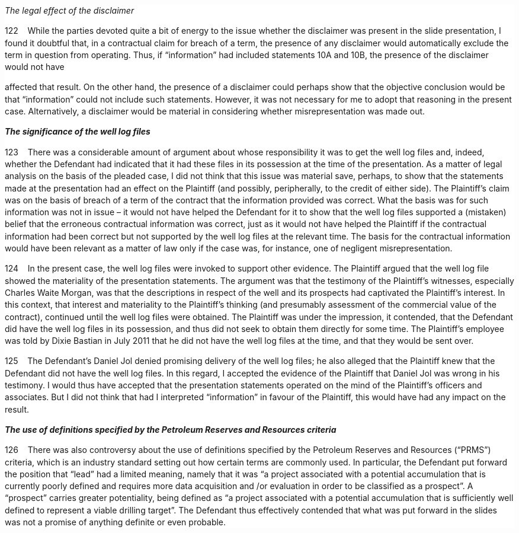 _The legal effect of the disclaimer_ 

122    While the parties devoted quite a bit of energy to the issue whether the disclaimer was present in the slide presentation, I found it doubtful that, in a contractual claim for breach of a term, the presence of any disclaimer would automatically exclude the term in question from operating. Thus, if “information” had included statements 10A and 10B, the presence of the disclaimer would not have 


affected that result. On the other hand, the presence of a disclaimer could perhaps show that the objective conclusion would be that “information” could not include such statements. However, it was not necessary for me to adopt that reasoning in the present case. Alternatively, a disclaimer would be material in considering whether misrepresentation was made out. 

**_The significance of the well log files_** 

123    There was a considerable amount of argument about whose responsibility it was to get the well log files and, indeed, whether the Defendant had indicated that it had these files in its possession at the time of the presentation. As a matter of legal analysis on the basis of the pleaded case, I did not think that this issue was material save, perhaps, to show that the statements made at the presentation had an effect on the Plaintiff (and possibly, peripherally, to the credit of either side). The Plaintiff’s claim was on the basis of breach of a term of the contract that the information provided was correct. What the basis was for such information was not in issue – it would not have helped the Defendant for it to show that the well log files supported a (mistaken) belief that the erroneous contractual information was correct, just as it would not have helped the Plaintiff if the contractual information had been correct but not supported by the well log files at the relevant time. The basis for the contractual information would have been relevant as a matter of law only if the case was, for instance, one of negligent misrepresentation. 

124    In the present case, the well log files were invoked to support other evidence. The Plaintiff argued that the well log file showed the materiality of the presentation statements. The argument was that the testimony of the Plaintiff’s witnesses, especially Charles Waite Morgan, was that the descriptions in respect of the well and its prospects had captivated the Plaintiff’s interest. In this context, that interest and materiality to the Plaintiff’s thinking (and presumably assessment of the commercial value of the contract), continued until the well log files were obtained. The Plaintiff was under the impression, it contended, that the Defendant did have the well log files in its possession, and thus did not seek to obtain them directly for some time. The Plaintiff’s employee was told by Dixie Bastian in July 2011 that he did not have the well log files at the time, and that they would be sent over. 

125    The Defendant’s Daniel Jol denied promising delivery of the well log files; he also alleged that the Plaintiff knew that the Defendant did not have the well log files. In this regard, I accepted the evidence of the Plaintiff that Daniel Jol was wrong in his testimony. I would thus have accepted that the presentation statements operated on the mind of the Plaintiff’s officers and associates. But I did not think that had I interpreted “information” in favour of the Plaintiff, this would have had any impact on the result. 

**_The use of definitions specified by the Petroleum Reserves and Resources criteria_** 

126    There was also controversy about the use of definitions specified by the Petroleum Reserves and Resources (“PRMS”) criteria, which is an industry standard setting out how certain terms are commonly used. In particular, the Defendant put forward the position that “lead” had a limited meaning, namely that it was “a project associated with a potential accumulation that is currently poorly defined and requires more data acquisition and /or evaluation in order to be classified as a prospect”. A “prospect” carries greater potentiality, being defined as “a project associated with a potential accumulation that is sufficiently well defined to represent a viable drilling target”. The Defendant thus effectively contended that what was put forward in the slides was not a promise of anything definite or even probable. 
